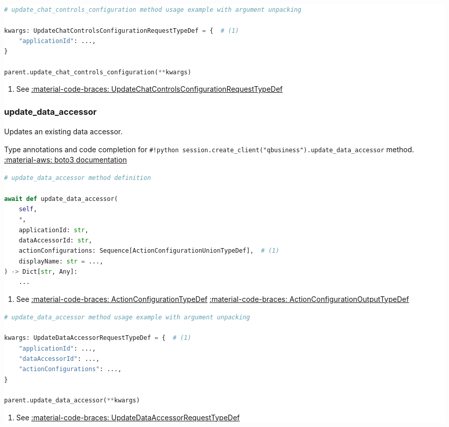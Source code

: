 
```python
# update_chat_controls_configuration method usage example with argument unpacking

kwargs: UpdateChatControlsConfigurationRequestTypeDef = {  # (1)
    "applicationId": ...,
}

parent.update_chat_controls_configuration(**kwargs)
```

1. See [:material-code-braces: UpdateChatControlsConfigurationRequestTypeDef](./type_defs.md#updatechatcontrolsconfigurationrequesttypedef) 

### update\_data\_accessor

Updates an existing data accessor.

Type annotations and code completion for `#!python session.create_client("qbusiness").update_data_accessor` method.
[:material-aws: boto3 documentation](https://boto3.amazonaws.com/v1/documentation/api/latest/reference/services/qbusiness/client/update_data_accessor.html)

```python
# update_data_accessor method definition

await def update_data_accessor(
    self,
    *,
    applicationId: str,
    dataAccessorId: str,
    actionConfigurations: Sequence[ActionConfigurationUnionTypeDef],  # (1)
    displayName: str = ...,
) -> Dict[str, Any]:
    ...
```

1. See [:material-code-braces: ActionConfigurationTypeDef](./type_defs.md#actionconfigurationtypedef) [:material-code-braces: ActionConfigurationOutputTypeDef](./type_defs.md#actionconfigurationoutputtypedef) 


```python
# update_data_accessor method usage example with argument unpacking

kwargs: UpdateDataAccessorRequestTypeDef = {  # (1)
    "applicationId": ...,
    "dataAccessorId": ...,
    "actionConfigurations": ...,
}

parent.update_data_accessor(**kwargs)
```

1. See [:material-code-braces: UpdateDataAccessorRequestTypeDef](./type_defs.md#updatedataaccessorrequesttypedef) 
